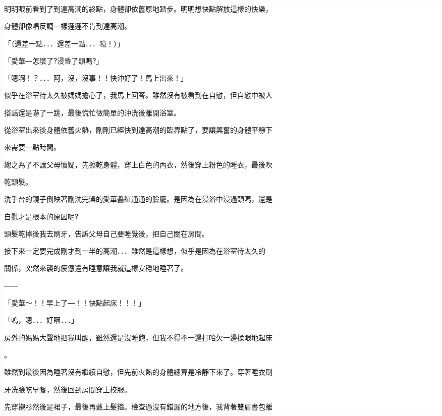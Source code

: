 

明明眼前看到了到達高潮的終點，身體卻依舊原地踏步。明明想快點解放這樣的快樂，

身體卻像唱反調一樣遲遲不肯到達高潮。

「（還差一點．．．還差一點．．．噫！）」

「愛華—怎麼了?浸昏了頭嗎?」





「嗯啊！？．．．阿，沒，沒事！！快沖好了！馬上出來！」





似乎在浴室待太久被媽媽擔心了，我馬上回答。雖然沒有被看到在自慰，但自慰中被人

搭話還是嚇了一跳，最後慌忙做簡單的沖洗後離開浴室。





從浴室出來後身體依舊火熱，剛剛已經快到達高潮的臨界點了，要讓興奮的身體平靜下

來需要一點時間。



總之為了不讓父母懷疑，先擦乾身體，穿上白色的內衣，然後穿上粉色的睡衣，最後吹

乾頭髮。

洗手台的鏡子倒映著剛洗完澡的愛華醬紅通通的臉龐。是因為在浸浴中浸過頭嗎，還是

自慰才是根本的原因呢?

頭髮乾掉後我去刷牙，告訴父母自己要睡覺後，把自己關在房間。



接下來一定要完成剛才到一半的高潮．．．雖然是這樣想，似乎是因為在浴室待太久的

關係，突然來襲的疲憊還有睡意讓我就這樣安穩地睡著了。



——



「愛華～！！早上了—！！快點起床！！！」



「嗚，嗯．．．好睏．．．」

房外的媽媽大聲地把我叫醒，雖然還是沒睡飽，但我不得不一邊打哈欠一邊揉眼地起床

。

雖然到最後因為睡著沒有繼續自慰，但先前火熱的身體總算是冷靜下來了。穿著睡衣刷

牙洗臉吃早餐，然後回到房間穿上校服。



先穿襯衫然後是裙子，最後再戴上髮箍。檢查過沒有錯漏的地方後，我背著雙肩書包離
